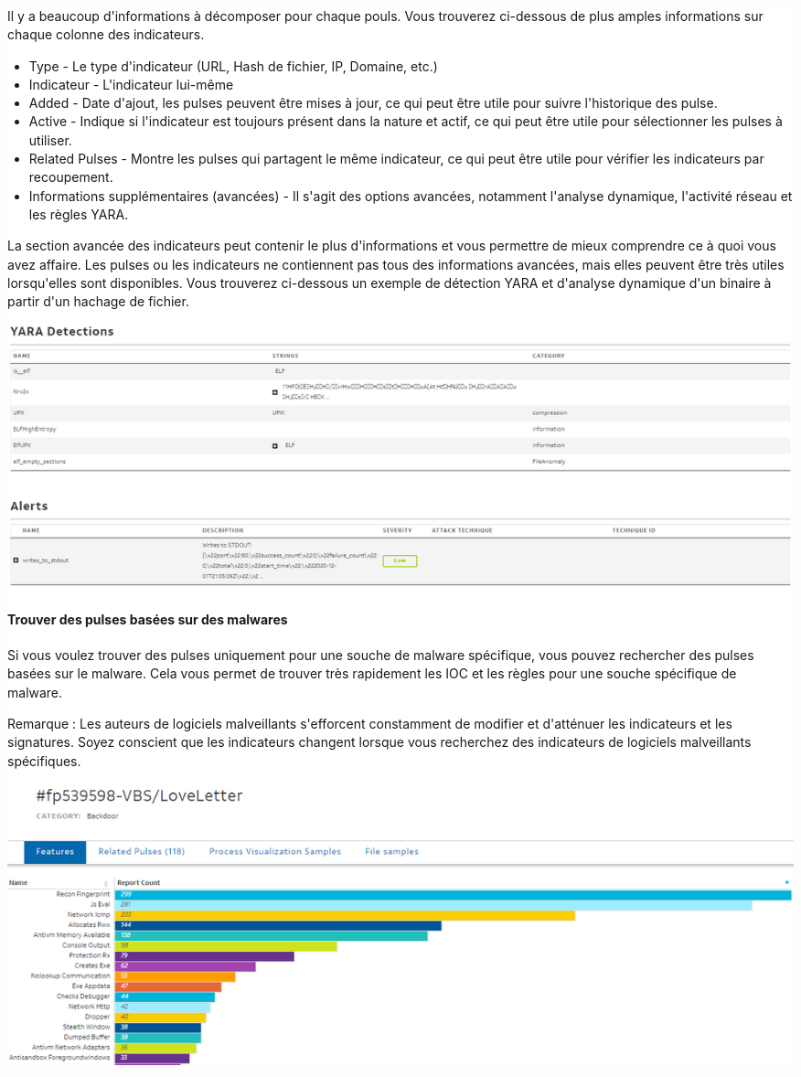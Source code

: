 Il y a beaucoup d'informations à décomposer pour chaque pouls. Vous trouverez ci-dessous de plus amples informations sur chaque colonne des indicateurs.

*  Type - Le type d'indicateur (URL, Hash de fichier, IP, Domaine, etc.)
*  Indicateur - L'indicateur lui-même
*    Added - Date d'ajout, les pulses peuvent être mises à jour, ce qui peut être utile pour suivre l'historique des pulse.
*  Active - Indique si l'indicateur est toujours présent dans la nature et actif, ce qui peut être utile pour sélectionner les pulses à utiliser.
*  Related Pulses - Montre les pulses qui partagent le même indicateur, ce qui peut être utile pour vérifier les indicateurs par recoupement.
*  Informations supplémentaires (avancées) - Il s'agit des options avancées, notamment l'analyse dynamique, l'activité réseau et les règles YARA.

La section avancée des indicateurs peut contenir le plus d'informations et vous permettre de mieux comprendre ce à quoi vous avez affaire. Les pulses ou les indicateurs ne contiennent pas tous des informations avancées, mais elles peuvent être très utiles lorsqu'elles sont disponibles. Vous trouverez ci-dessous un exemple de détection YARA et d'analyse dynamique d'un binaire à partir d'un hachage de fichier.

![AlienVault YARA](./imgs/AlienVault_YARA.png)

#### Trouver des pulses basées sur des malwares

Si vous voulez trouver des pulses uniquement pour une souche de malware spécifique, vous pouvez rechercher des pulses basées sur le malware. Cela vous permet de trouver très rapidement les IOC et les règles pour une souche spécifique de malware.

Remarque : Les auteurs de logiciels malveillants s'efforcent constamment de modifier et d'atténuer les indicateurs et les signatures. Soyez conscient que les indicateurs changent lorsque vous recherchez des indicateurs de logiciels malveillants spécifiques.

![Alien Vault Pulse Malware](./imgs/AlienVault_Pulse_Malware.png)
